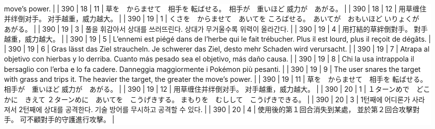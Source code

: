 move’s power.                                                          |
| 390     | 18               | 11          | 草を　からませて　相手を
転ばせる。　相手が　重いほど
威力が　あがる。                                                                                                                               |
| 390     | 18               | 12          | 用草缠住并绊倒对手。
对手越重，威力越大。                                                                                                                                              |
| 390     | 19               | 1           | くさを　からませて　あいてを
ころばせる。　あいてが　おもいほど
いりょくが　あがる。                                                                                                                        |
| 390     | 19               | 3           | 풀을 휘감아서 상대를
쓰러뜨린다. 상대가 무거울수록
위력이 올라간다.                                                                                                                             |
| 390     | 19               | 4           | 用打結的草絆倒對手。
對手越重，威力越大。                                                                                                                                              |
| 390     | 19               | 5           | L’ennemi est piégé dans de l’herbe qui le fait trébucher.
Plus il est lourd, plus il reçoit de dégâts.                                                             |
| 390     | 19               | 6           | Gras lässt das Ziel straucheln. Je schwerer das
Ziel, desto mehr Schaden wird verursacht.                                                                          |
| 390     | 19               | 7           | Atrapa al objetivo con hierbas y lo derriba. Cuanto más
pesado sea el objetivo, más daño causa.                                                                    |
| 390     | 19               | 8           | Chi la usa intrappola il bersaglio con l’erba
e lo fa cadere. Danneggia maggiormente
i Pokémon più pesanti.                                                        |
| 390     | 19               | 9           | The user snares the target with grass and trips it.
The heavier the target, the greater the
move’s power.                                                          |
| 390     | 19               | 11          | 草を　からませて　相手を
転ばせる。　相手が　重いほど
威力が　あがる。                                                                                                                               |
| 390     | 19               | 12          | 用草缠住并绊倒对手。
对手越重，威力越大。                                                                                                                                              |
| 390     | 20               | 1           | １ターンめで　どこかに　きえて
２ターンめに　あいてを　こうげきする。
まもりを　むしして　こうげきできる。                                                                                                             |
| 390     | 20               | 3           | 1턴째에 어디론가 사라져서
2턴째에 상대를 공격한다.
기술 방어를 무시하고 공격할 수 있다.                                                                                                                |
| 390     | 20               | 4           | 使用後的第１回合消失到某處，
並於第２回合攻擊對手。
可不顧對手的守護進行攻擊。                                                                                                                           |